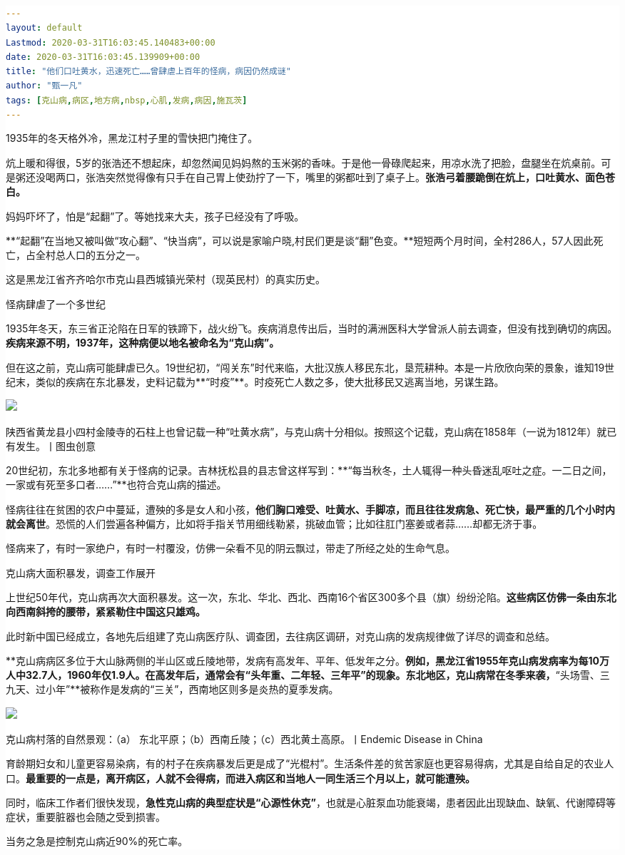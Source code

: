 ```yaml
---
layout: default
Lastmod: 2020-03-31T16:03:45.140483+00:00
date: 2020-03-31T16:03:45.139909+00:00
title: "他们口吐黄水，迅速死亡……曾肆虐上百年的怪病，病因仍然成谜"
author: "甄一凡"
tags: [克山病,病区,地方病,nbsp,心肌,发病,病因,施瓦茨]
---
```


1935年的冬天格外冷，黑龙江村子里的雪快把门掩住了。

炕上暖和得很，5岁的张浩还不想起床，却忽然闻见妈妈熬的玉米粥的香味。于是他一骨碌爬起来，用凉水洗了把脸，盘腿坐在炕桌前。可是粥还没喝两口，张浩突然觉得像有只手在自己胃上使劲拧了一下，嘴里的粥都吐到了桌子上。**张浩弓着腰跪倒在炕上，口吐黄水、面色苍白。**

妈妈吓坏了，怕是“起翻”了。等她找来大夫，孩子已经没有了呼吸。

**“起翻”在当地又被叫做“攻心翻”、“快当病”，可以说是家喻户晓,村民们更是谈“翻”色变。**短短两个月时间，全村286人，57人因此死亡，占全村总人口的五分之一。

这是黑龙江省齐齐哈尔市克山县西城镇光荣村（现英民村）的真实历史。

怪病肆虐了一个多世纪  

1935年冬天，东三省正沦陷在日军的铁蹄下，战火纷飞。疾病消息传出后，当时的满洲医科大学曾派人前去调查，但没有找到确切的病因。**疾病来源不明，1937年，这种病便以地名被命名为“克山病”。**  

但在这之前，克山病可能肆虐已久。19世纪初，“闯关东”时代来临，大批汉族人移民东北，垦荒耕种。本是一片欣欣向荣的景象，谁知19世纪末，类似的疾病在东北暴发，史料记载为**“时疫”**。时疫死亡人数之多，使大批移民又逃离当地，另谋生路。

![](https://images.weserv.nl/?url=https%3A//mmbiz.qpic.cn/mmbiz_jpg/icZklJrRfHgAoxyFvCsxibgCFBBQlia0aJscW5g0vjZzsgykgGHUvFvV3prSgDbiczJeBlOfUhzS2HDLtfAlxIR2fg/640%3Fwx_fmt%3Djpeg)

陕西省黄龙县小四村金陵寺的石柱上也曾记载一种“吐黄水病”，与克山病十分相似。按照这个记载，克山病在1858年（一说为1812年）就已有发生。丨图虫创意

20世纪初，东北多地都有关于怪病的记录。吉林抚松县的县志曾这样写到：**“每当秋冬，土人辄得一种头昏迷乱呕吐之症。一二日之间，一家或有死至多口者……”**也符合克山病的描述。  

怪病往往在贫困的农户中蔓延，遭殃的多是女人和小孩，**他们胸口难受、吐黄水、手脚凉，而且往往发病急、死亡快，最严重的几个小时内就会离世**。恐慌的人们尝遍各种偏方，比如将手指关节用细线勒紧，挑破血管；比如往肛门塞姜或者蒜……却都无济于事。

怪病来了，有时一家绝户，有时一村覆没，仿佛一朵看不见的阴云飘过，带走了所经之处的生命气息。

克山病大面积暴发，调查工作展开

上世纪50年代，克山病再次大面积暴发。这一次，东北、华北、西北、西南16个省区300多个县（旗）纷纷沦陷。**这些病区仿佛一条由东北向西南斜挎的腰带，紧紧勒住中国这只雄鸡。**  

此时新中国已经成立，各地先后组建了克山病医疗队、调查团，去往病区调研，对克山病的发病规律做了详尽的调查和总结。

**克山病病区多位于大山脉两侧的半山区或丘陵地带，发病有高发年、平年、低发年之分。**例如，黑龙江省1955年克山病发病率为每10万人中32.7人，1960年仅1.9人。在高发年后，通常会有“头年重、二年轻、三年平”的现象。东北地区，克山病常在冬季来袭，**“头场雪、三九天、过小年”**被称作是发病的“三关”，西南地区则多是炎热的夏季发病。

![](https://images.weserv.nl/?url=https%3A//mmbiz.qpic.cn/mmbiz_jpg/icZklJrRfHgAoxyFvCsxibgCFBBQlia0aJssruSEZYktZpHxJQsoYZeN8A0oyY9JM6ev8XR0J6RjAKk2Yd6HQvB1w/640%3Fwx_fmt%3Djpeg)

克山病村落的自然景观：（a） 东北平原；（b）西南丘陵；（c）西北黄土高原。丨Endemic Disease in China

育龄期妇女和儿童更容易染病，有的村子在疾病暴发后更是成了“光棍村”。生活条件差的贫苦家庭也更容易得病，尤其是自给自足的农业人口。**最重要的一点是，离开病区，人就不会得病，而进入病区和当地人一同生活三个月以上，就可能遭殃。**

同时，临床工作者们很快发现，**急性克山病的典型症状是“心源性休克”**，也就是心脏泵血功能衰竭，患者因此出现缺血、缺氧、代谢障碍等症状，重要脏器也会随之受到损害。

当务之急是控制克山病近90%的死亡率。
